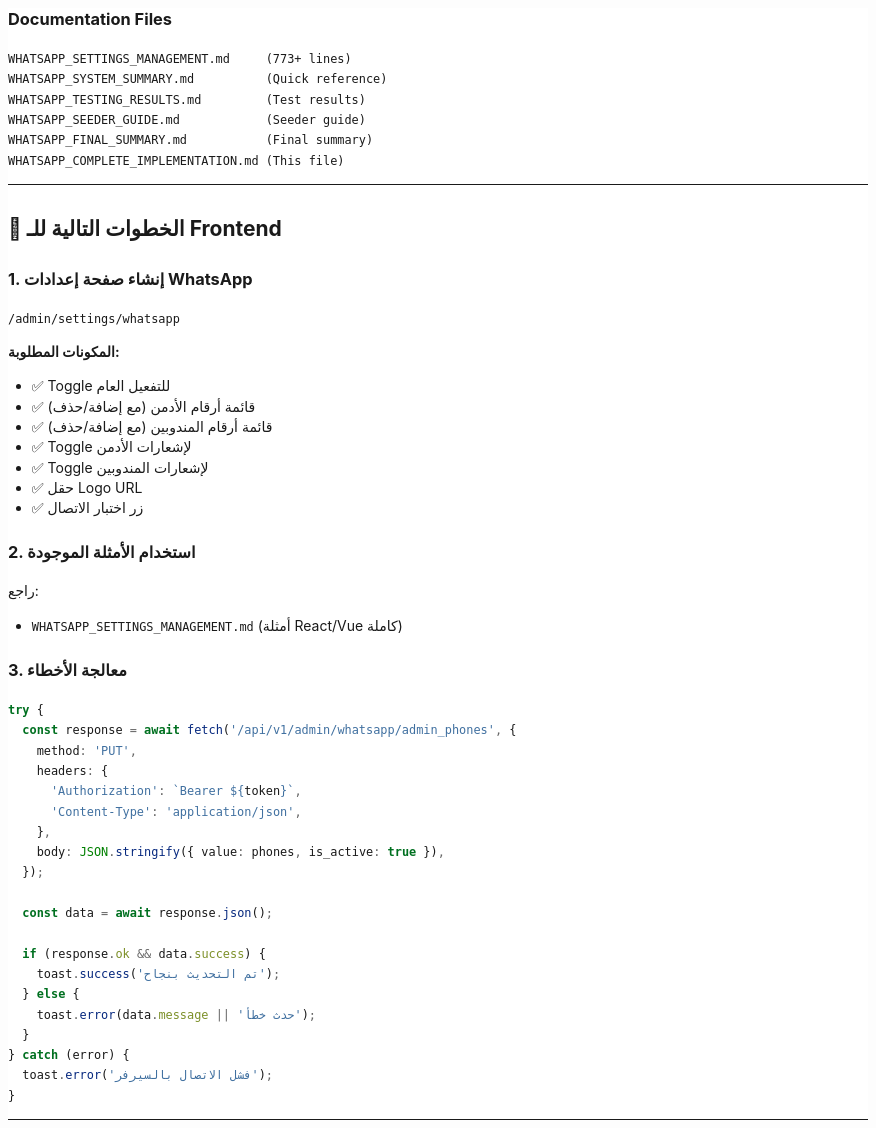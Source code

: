 ### Documentation Files
```
WHATSAPP_SETTINGS_MANAGEMENT.md     (773+ lines)
WHATSAPP_SYSTEM_SUMMARY.md          (Quick reference)
WHATSAPP_TESTING_RESULTS.md         (Test results)
WHATSAPP_SEEDER_GUIDE.md            (Seeder guide)
WHATSAPP_FINAL_SUMMARY.md           (Final summary)
WHATSAPP_COMPLETE_IMPLEMENTATION.md (This file)
```

---

## 🎯 الخطوات التالية للـ Frontend

### 1. إنشاء صفحة إعدادات WhatsApp

```
/admin/settings/whatsapp
```

**المكونات المطلوبة:**
- ✅ Toggle للتفعيل العام
- ✅ قائمة أرقام الأدمن (مع إضافة/حذف)
- ✅ قائمة أرقام المندوبين (مع إضافة/حذف)
- ✅ Toggle لإشعارات الأدمن
- ✅ Toggle لإشعارات المندوبين
- ✅ حقل Logo URL
- ✅ زر اختبار الاتصال

### 2. استخدام الأمثلة الموجودة

راجع:
- `WHATSAPP_SETTINGS_MANAGEMENT.md` (أمثلة React/Vue كاملة)

### 3. معالجة الأخطاء

```typescript
try {
  const response = await fetch('/api/v1/admin/whatsapp/admin_phones', {
    method: 'PUT',
    headers: {
      'Authorization': `Bearer ${token}`,
      'Content-Type': 'application/json',
    },
    body: JSON.stringify({ value: phones, is_active: true }),
  });
  
  const data = await response.json();
  
  if (response.ok && data.success) {
    toast.success('تم التحديث بنجاح');
  } else {
    toast.error(data.message || 'حدث خطأ');
  }
} catch (error) {
  toast.error('فشل الاتصال بالسيرفر');
}
```

---